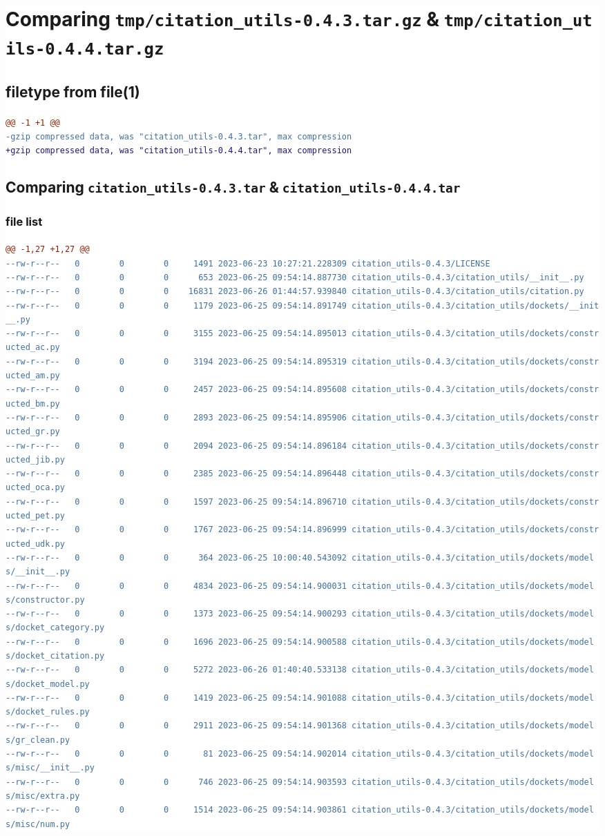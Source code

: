 # Comparing `tmp/citation_utils-0.4.3.tar.gz` & `tmp/citation_utils-0.4.4.tar.gz`

## filetype from file(1)

```diff
@@ -1 +1 @@
-gzip compressed data, was "citation_utils-0.4.3.tar", max compression
+gzip compressed data, was "citation_utils-0.4.4.tar", max compression
```

## Comparing `citation_utils-0.4.3.tar` & `citation_utils-0.4.4.tar`

### file list

```diff
@@ -1,27 +1,27 @@
--rw-r--r--   0        0        0     1491 2023-06-23 10:27:21.228309 citation_utils-0.4.3/LICENSE
--rw-r--r--   0        0        0      653 2023-06-25 09:54:14.887730 citation_utils-0.4.3/citation_utils/__init__.py
--rw-r--r--   0        0        0    16831 2023-06-26 01:44:57.939840 citation_utils-0.4.3/citation_utils/citation.py
--rw-r--r--   0        0        0     1179 2023-06-25 09:54:14.891749 citation_utils-0.4.3/citation_utils/dockets/__init__.py
--rw-r--r--   0        0        0     3155 2023-06-25 09:54:14.895013 citation_utils-0.4.3/citation_utils/dockets/constructed_ac.py
--rw-r--r--   0        0        0     3194 2023-06-25 09:54:14.895319 citation_utils-0.4.3/citation_utils/dockets/constructed_am.py
--rw-r--r--   0        0        0     2457 2023-06-25 09:54:14.895608 citation_utils-0.4.3/citation_utils/dockets/constructed_bm.py
--rw-r--r--   0        0        0     2893 2023-06-25 09:54:14.895906 citation_utils-0.4.3/citation_utils/dockets/constructed_gr.py
--rw-r--r--   0        0        0     2094 2023-06-25 09:54:14.896184 citation_utils-0.4.3/citation_utils/dockets/constructed_jib.py
--rw-r--r--   0        0        0     2385 2023-06-25 09:54:14.896448 citation_utils-0.4.3/citation_utils/dockets/constructed_oca.py
--rw-r--r--   0        0        0     1597 2023-06-25 09:54:14.896710 citation_utils-0.4.3/citation_utils/dockets/constructed_pet.py
--rw-r--r--   0        0        0     1767 2023-06-25 09:54:14.896999 citation_utils-0.4.3/citation_utils/dockets/constructed_udk.py
--rw-r--r--   0        0        0      364 2023-06-25 10:00:40.543092 citation_utils-0.4.3/citation_utils/dockets/models/__init__.py
--rw-r--r--   0        0        0     4834 2023-06-25 09:54:14.900031 citation_utils-0.4.3/citation_utils/dockets/models/constructor.py
--rw-r--r--   0        0        0     1373 2023-06-25 09:54:14.900293 citation_utils-0.4.3/citation_utils/dockets/models/docket_category.py
--rw-r--r--   0        0        0     1696 2023-06-25 09:54:14.900588 citation_utils-0.4.3/citation_utils/dockets/models/docket_citation.py
--rw-r--r--   0        0        0     5272 2023-06-26 01:40:40.533138 citation_utils-0.4.3/citation_utils/dockets/models/docket_model.py
--rw-r--r--   0        0        0     1419 2023-06-25 09:54:14.901088 citation_utils-0.4.3/citation_utils/dockets/models/docket_rules.py
--rw-r--r--   0        0        0     2911 2023-06-25 09:54:14.901368 citation_utils-0.4.3/citation_utils/dockets/models/gr_clean.py
--rw-r--r--   0        0        0       81 2023-06-25 09:54:14.902014 citation_utils-0.4.3/citation_utils/dockets/models/misc/__init__.py
--rw-r--r--   0        0        0      746 2023-06-25 09:54:14.903593 citation_utils-0.4.3/citation_utils/dockets/models/misc/extra.py
--rw-r--r--   0        0        0     1514 2023-06-25 09:54:14.903861 citation_utils-0.4.3/citation_utils/dockets/models/misc/num.py
```
